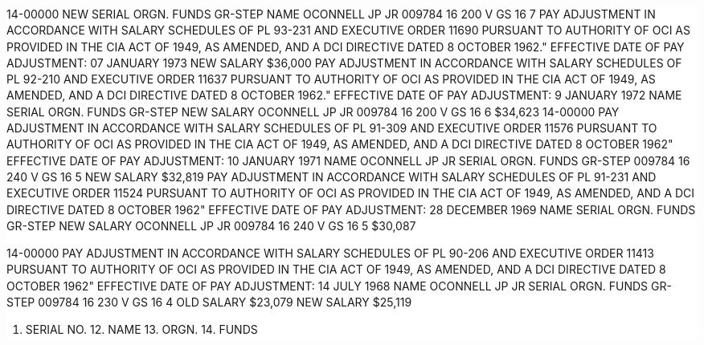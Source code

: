14-00000
NEW
SERIAL ORGN. FUNDS GR-STEP
NAME
OCONNELL JP JR
009784 16 200 V GS 16 7
PAY ADJUSTMENT IN ACCORDANCE WITH SALARY SCHEDULES OF PL 93-231 AND
EXECUTIVE ORDER 11690 PURSUANT TO AUTHORITY OF OCI AS PROVIDED IN THE
CIA ACT OF 1949, AS AMENDED, AND A DCI DIRECTIVE DATED 8 OCTOBER 1962."
EFFECTIVE DATE OF PAY ADJUSTMENT: 07 JANUARY 1973
NEW
SALARY
$36,000
PAY ADJUSTMENT IN ACCORDANCE WITH SALARY SCHEDULES OF PL 92-210 AND
EXECUTIVE ORDER 11637 PURSUANT TO AUTHORITY OF OCI AS PROVIDED IN THE
CIA ACT OF 1949, AS AMENDED, AND A DCI DIRECTIVE DATED 8 OCTOBER 1962."
EFFECTIVE DATE OF PAY ADJUSTMENT: 9 JANUARY 1972
NAME
SERIAL ORGN. FUNDS GR-STEP
NEW
SALARY
OCONNELL JP JR
009784 16 200 V GS 16 6
$34,623
14-00000
PAY ADJUSTMENT IN ACCORDANCE WITH SALARY SCHEDULES OF PL 91-309 AND
EXECUTIVE ORDER 11576 PURSUANT TO AUTHORITY OF OCI AS PROVIDED IN THE
CIA ACT OF 1949, AS AMENDED, AND A DCI DIRECTIVE DATED 8 OCTOBER 1962"
EFFECTIVE DATE OF PAY ADJUSTMENT: 10 JANUARY 1971
NAME
OCONNELL JP JR
SERIAL ORGN. FUNDS GR-STEP
009784 16 240 V GS 16 5
NEW
SALARY
$32,819
PAY ADJUSTMENT IN ACCORDANCE WITH SALARY SCHEDULES OF PL 91-231 AND
EXECUTIVE ORDER 11524 PURSUANT TO AUTHORITY OF OCI AS PROVIDED IN THE
CIA ACT OF 1949, AS AMENDED, AND A DCI DIRECTIVE DATED 8 OCTOBER 1962"
EFFECTIVE DATE OF PAY ADJUSTMENT: 28 DECEMBER 1969
NAME
SERIAL ORGN. FUNDS GR-STEP
NEW
SALARY
OCONNELL JP JR
009784 16 240 V GS 16 5
$30,087

14-00000
PAY ADJUSTMENT IN ACCORDANCE WITH SALARY SCHEDULES OF PL 90-206 AND
EXECUTIVE ORDER 11413 PURSUANT TO AUTHORITY OF OCI AS PROVIDED IN THE
CIA ACT OF 1949, AS AMENDED, AND A DCI DIRECTIVE DATED 8 OCTOBER 1962"
EFFECTIVE DATE OF PAY ADJUSTMENT: 14 JULY 1968
NAME
OCONNELL JP JR
SERIAL ORGN. FUNDS GR-STEP
009784 16 230 V GS 16 4
OLD
SALARY
$23,079
NEW
SALARY
$25,119
1. SERIAL NO. 12. NAME 13. ORGN. 14. FUNDS